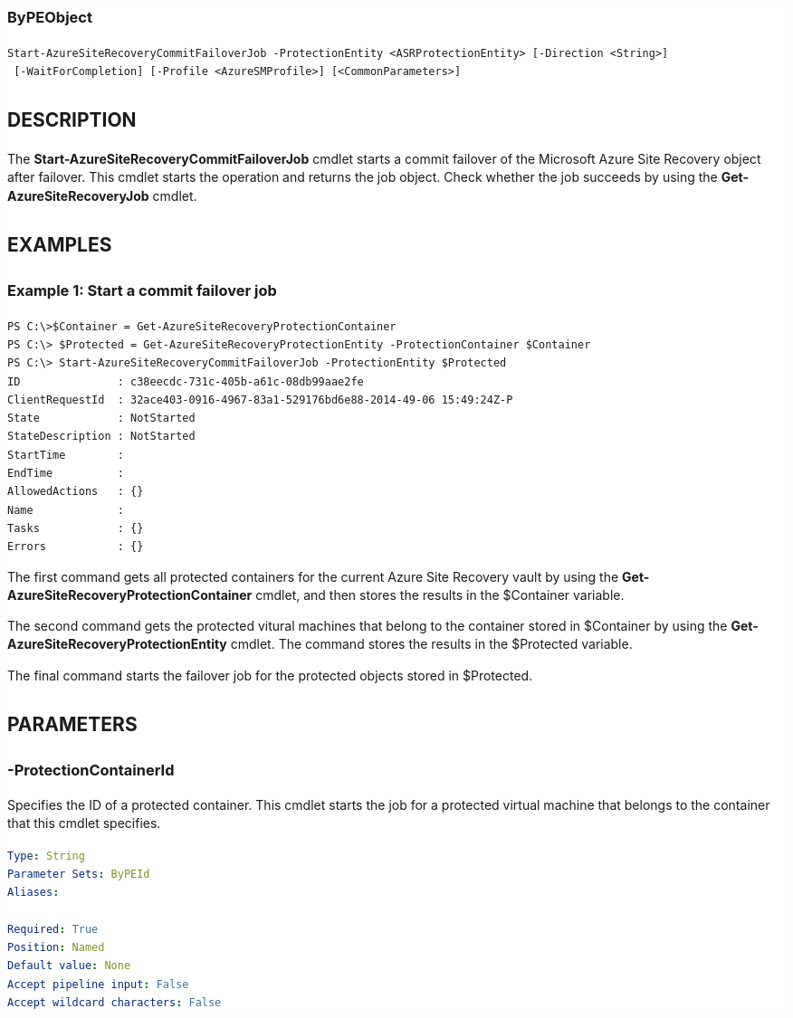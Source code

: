 ### ByPEObject
```
Start-AzureSiteRecoveryCommitFailoverJob -ProtectionEntity <ASRProtectionEntity> [-Direction <String>]
 [-WaitForCompletion] [-Profile <AzureSMProfile>] [<CommonParameters>]
```

## DESCRIPTION
The **Start-AzureSiteRecoveryCommitFailoverJob** cmdlet starts a commit failover of the Microsoft Azure Site Recovery object after failover.
This cmdlet starts the operation and returns the job object.
Check whether the job succeeds by using the **Get-AzureSiteRecoveryJob** cmdlet.

## EXAMPLES

### Example 1: Start a commit failover job
```
PS C:\>$Container = Get-AzureSiteRecoveryProtectionContainer 
PS C:\> $Protected = Get-AzureSiteRecoveryProtectionEntity -ProtectionContainer $Container 
PS C:\> Start-AzureSiteRecoveryCommitFailoverJob -ProtectionEntity $Protected
ID               : c38eecdc-731c-405b-a61c-08db99aae2fe
ClientRequestId  : 32ace403-0916-4967-83a1-529176bd6e88-2014-49-06 15:49:24Z-P
State            : NotStarted
StateDescription : NotStarted
StartTime        :
EndTime          :
AllowedActions   : {}
Name             :
Tasks            : {}
Errors           : {}
```

The first command gets all protected containers for the current Azure Site Recovery vault by using the **Get-AzureSiteRecoveryProtectionContainer** cmdlet, and then stores the results in the $Container variable.

The second command gets the protected vitural machines that belong to the container stored in $Container by using the **Get-AzureSiteRecoveryProtectionEntity** cmdlet.
The command stores the results in the $Protected variable.

The final command starts the failover job for the protected objects stored in $Protected.

## PARAMETERS

### -ProtectionContainerId
Specifies the ID of a protected container.
This cmdlet starts the job for a protected virtual machine that belongs to the container that this cmdlet specifies.

```yaml
Type: String
Parameter Sets: ByPEId
Aliases: 

Required: True
Position: Named
Default value: None
Accept pipeline input: False
Accept wildcard characters: False
```
